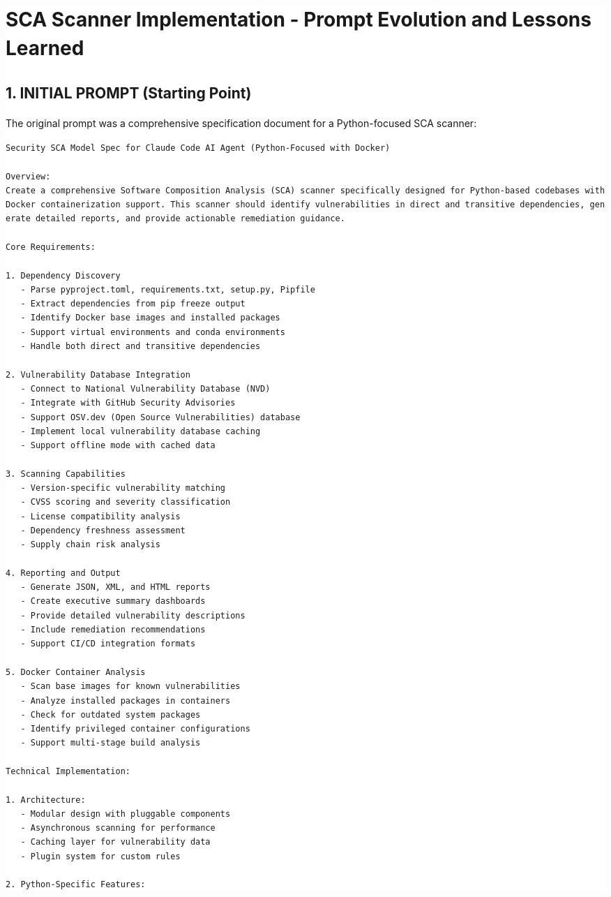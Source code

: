 # SCA Scanner Implementation - Prompt Evolution and Lessons Learned

## 1. INITIAL PROMPT (Starting Point)

The original prompt was a comprehensive specification document for a Python-focused SCA scanner:

```
Security SCA Model Spec for Claude Code AI Agent (Python-Focused with Docker)

Overview:
Create a comprehensive Software Composition Analysis (SCA) scanner specifically designed for Python-based codebases with Docker containerization support. This scanner should identify vulnerabilities in direct and transitive dependencies, generate detailed reports, and provide actionable remediation guidance.

Core Requirements:

1. Dependency Discovery
   - Parse pyproject.toml, requirements.txt, setup.py, Pipfile
   - Extract dependencies from pip freeze output
   - Identify Docker base images and installed packages
   - Support virtual environments and conda environments
   - Handle both direct and transitive dependencies

2. Vulnerability Database Integration
   - Connect to National Vulnerability Database (NVD)
   - Integrate with GitHub Security Advisories
   - Support OSV.dev (Open Source Vulnerabilities) database
   - Implement local vulnerability database caching
   - Support offline mode with cached data

3. Scanning Capabilities
   - Version-specific vulnerability matching
   - CVSS scoring and severity classification
   - License compatibility analysis
   - Dependency freshness assessment
   - Supply chain risk analysis

4. Reporting and Output
   - Generate JSON, XML, and HTML reports
   - Create executive summary dashboards
   - Provide detailed vulnerability descriptions
   - Include remediation recommendations
   - Support CI/CD integration formats

5. Docker Container Analysis
   - Scan base images for known vulnerabilities
   - Analyze installed packages in containers
   - Check for outdated system packages
   - Identify privileged container configurations
   - Support multi-stage build analysis

Technical Implementation:

1. Architecture:
   - Modular design with pluggable components
   - Asynchronous scanning for performance
   - Caching layer for vulnerability data
   - Plugin system for custom rules

2. Python-Specific Features:
```
